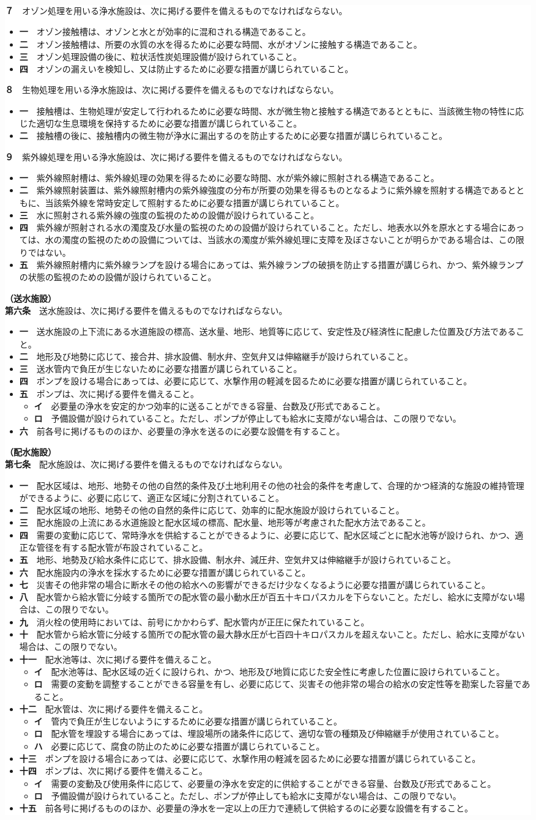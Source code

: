 **７**　オゾン処理を用いる浄水施設は、次に掲げる要件を備えるものでなければならない。  
* **一**　オゾン接触槽は、オゾンと水とが効率的に混和される構造であること。  
* **二**　オゾン接触槽は、所要の水質の水を得るために必要な時間、水がオゾンに接触する構造であること。  
* **三**　オゾン処理設備の後に、粒状活性炭処理設備が設けられていること。  
* **四**　オゾンの漏えいを検知し、又は防止するために必要な措置が講じられていること。  
  
**８**　生物処理を用いる浄水施設は、次に掲げる要件を備えるものでなければならない。  
* **一**　接触槽は、生物処理が安定して行われるために必要な時間、水が微生物と接触する構造であるとともに、当該微生物の特性に応じた適切な生息環境を保持するために必要な措置が講じられていること。  
* **二**　接触槽の後に、接触槽内の微生物が浄水に漏出するのを防止するために必要な措置が講じられていること。  
  
**９**　紫外線処理を用いる浄水施設は、次に掲げる要件を備えるものでなければならない。  
* **一**　紫外線照射槽は、紫外線処理の効果を得るために必要な時間、水が紫外線に照射される構造であること。  
* **二**　紫外線照射装置は、紫外線照射槽内の紫外線強度の分布が所要の効果を得るものとなるように紫外線を照射する構造であるとともに、当該紫外線を常時安定して照射するために必要な措置が講じられていること。  
* **三**　水に照射される紫外線の強度の監視のための設備が設けられていること。  
* **四**　紫外線が照射される水の濁度及び水量の監視のための設備が設けられていること。ただし、地表水以外を原水とする場合にあっては、水の濁度の監視のための設備については、当該水の濁度が紫外線処理に支障を及ぼさないことが明らかである場合は、この限りではない。  
* **五**　紫外線照射槽内に紫外線ランプを設ける場合にあっては、紫外線ランプの破損を防止する措置が講じられ、かつ、紫外線ランプの状態の監視のための設備が設けられていること。  
  
**（送水施設）**  
**第六条**　送水施設は、次に掲げる要件を備えるものでなければならない。  
* **一**　送水施設の上下流にある水道施設の標高、送水量、地形、地質等に応じて、安定性及び経済性に配慮した位置及び方法であること。  
* **二**　地形及び地勢に応じて、接合井、排水設備、制水弁、空気弁又は伸縮継手が設けられていること。  
* **三**　送水管内で負圧が生じないために必要な措置が講じられていること。  
* **四**　ポンプを設ける場合にあっては、必要に応じて、水撃作用の軽減を図るために必要な措置が講じられていること。  
* **五**　ポンプは、次に掲げる要件を備えること。  
	* **イ**　必要量の浄水を安定的かつ効率的に送ることができる容量、台数及び形式であること。  
	* **ロ**　予備設備が設けられていること。ただし、ポンプが停止しても給水に支障がない場合は、この限りでない。  
* **六**　前各号に掲げるもののほか、必要量の浄水を送るのに必要な設備を有すること。  
  
**（配水施設）**  
**第七条**　配水施設は、次に掲げる要件を備えるものでなければならない。  
* **一**　配水区域は、地形、地勢その他の自然的条件及び土地利用その他の社会的条件を考慮して、合理的かつ経済的な施設の維持管理ができるように、必要に応じて、適正な区域に分割されていること。  
* **二**　配水区域の地形、地勢その他の自然的条件に応じて、効率的に配水施設が設けられていること。  
* **三**　配水施設の上流にある水道施設と配水区域の標高、配水量、地形等が考慮された配水方法であること。  
* **四**　需要の変動に応じて、常時浄水を供給することができるように、必要に応じて、配水区域ごとに配水池等が設けられ、かつ、適正な管径を有する配水管が布設されていること。  
* **五**　地形、地勢及び給水条件に応じて、排水設備、制水弁、減圧弁、空気弁又は伸縮継手が設けられていること。  
* **六**　配水施設内の浄水を採水するために必要な措置が講じられていること。  
* **七**　災害その他非常の場合に断水その他の給水への影響ができるだけ少なくなるように必要な措置が講じられていること。  
* **八**　配水管から給水管に分岐する箇所での配水管の最小動水圧が百五十キロパスカルを下らないこと。ただし、給水に支障がない場合は、この限りでない。  
* **九**　消火栓の使用時においては、前号にかかわらず、配水管内が正圧に保たれていること。  
* **十**　配水管から給水管に分岐する箇所での配水管の最大静水圧が七百四十キロパスカルを超えないこと。ただし、給水に支障がない場合は、この限りでない。  
* **十一**　配水池等は、次に掲げる要件を備えること。  
	* **イ**　配水池等は、配水区域の近くに設けられ、かつ、地形及び地質に応じた安全性に考慮した位置に設けられていること。  
	* **ロ**　需要の変動を調整することができる容量を有し、必要に応じて、災害その他非常の場合の給水の安定性等を勘案した容量であること。  
* **十二**　配水管は、次に掲げる要件を備えること。  
	* **イ**　管内で負圧が生じないようにするために必要な措置が講じられていること。  
	* **ロ**　配水管を埋設する場合にあっては、埋設場所の諸条件に応じて、適切な管の種類及び伸縮継手が使用されていること。  
	* **ハ**　必要に応じて、腐食の防止のために必要な措置が講じられていること。  
* **十三**　ポンプを設ける場合にあっては、必要に応じて、水撃作用の軽減を図るために必要な措置が講じられていること。  
* **十四**　ポンプは、次に掲げる要件を備えること。  
	* **イ**　需要の変動及び使用条件に応じて、必要量の浄水を安定的に供給することができる容量、台数及び形式であること。  
	* **ロ**　予備設備が設けられていること。ただし、ポンプが停止しても給水に支障がない場合は、この限りでない。  
* **十五**　前各号に掲げるもののほか、必要量の浄水を一定以上の圧力で連続して供給するのに必要な設備を有すること。  
  
